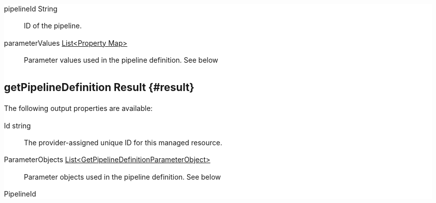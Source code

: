 <div>
<pulumi-choosable type="language" values="yaml">
<dl class="resources-properties"><dt class="property-required"
            title="Required">
        <span id="pipelineid_yaml">
<a data-swiftype-name="resource-property" data-swiftype-type="text" href="#pipelineid_yaml" style="color: inherit; text-decoration: inherit;">pipeline<wbr>Id</a>
</span>
        <span class="property-indicator"></span>
        <span class="property-type">String</span>
    </dt>
    <dd><p>ID of the pipeline.</p>
</dd><dt class="property-optional property-replacement"
            title="Optional">
        <span id="parametervalues_yaml">
<a data-swiftype-name="resource-property" data-swiftype-type="text" href="#parametervalues_yaml" style="color: inherit; text-decoration: inherit;">parameter<wbr>Values</a>
</span>
        <span class="property-indicator"></span>
        <span class="property-type"><a href="#getpipelinedefinitionparametervalue">List&lt;Property Map&gt;</a></span>
    </dt>
    <dd><p>Parameter values used in the pipeline definition. See below</p>
</dd></dl>
</pulumi-choosable>
</div>




## getPipelineDefinition Result {#result}

The following output properties are available:



<div>
<pulumi-choosable type="language" values="csharp">
<dl class="resources-properties"><dt class="property-"
            title="">
        <span id="id_csharp">
<a data-swiftype-name="resource-property" data-swiftype-type="text" href="#id_csharp" style="color: inherit; text-decoration: inherit;">Id</a>
</span>
        <span class="property-indicator"></span>
        <span class="property-type">string</span>
    </dt>
    <dd><p>The provider-assigned unique ID for this managed resource.</p>
</dd><dt class="property-"
            title="">
        <span id="parameterobjects_csharp">
<a data-swiftype-name="resource-property" data-swiftype-type="text" href="#parameterobjects_csharp" style="color: inherit; text-decoration: inherit;">Parameter<wbr>Objects</a>
</span>
        <span class="property-indicator"></span>
        <span class="property-type"><a href="#getpipelinedefinitionparameterobject">List&lt;Get<wbr>Pipeline<wbr>Definition<wbr>Parameter<wbr>Object&gt;</a></span>
    </dt>
    <dd><p>Parameter objects used in the pipeline definition. See below</p>
</dd><dt class="property-"
            title="">
        <span id="pipelineid_csharp">
<a data-swiftype-name="resource-property" data-swiftype-type="text" href="#pipelineid_csharp" style="color: inherit; text-decoration: inherit;">Pipeline<wbr>Id</a>
</span>
        <span class="property-indicator"></span>